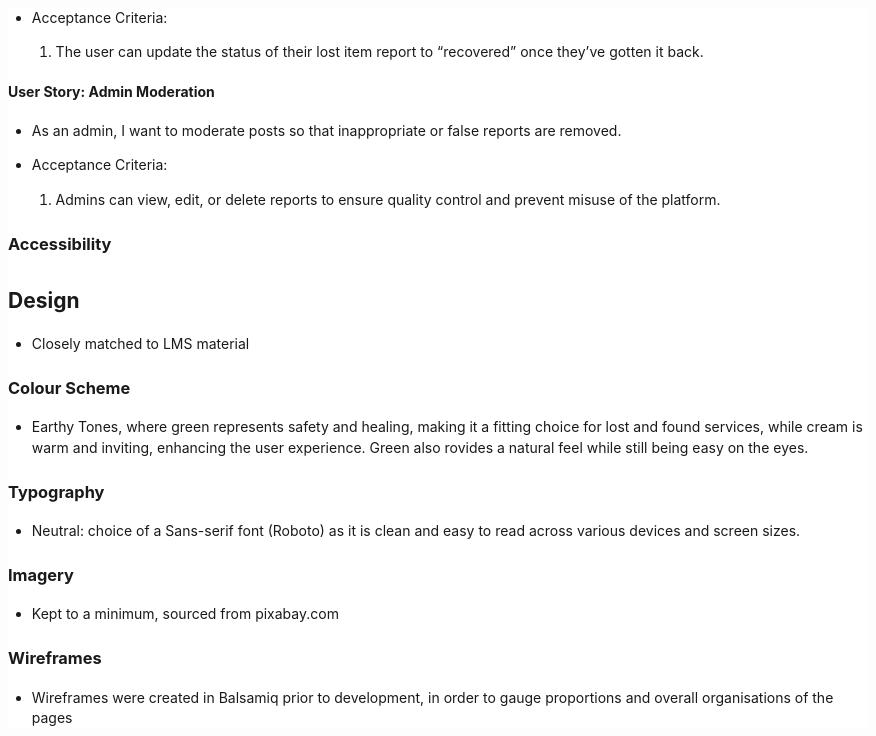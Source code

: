 - Acceptance Criteria:

  1. The user can update the status of their lost item report to “recovered” once they’ve gotten it back.

#### User Story: Admin Moderation

- As an admin, I want to moderate posts so that inappropriate or false reports are removed.

- Acceptance Criteria:

  1. Admins can view, edit, or delete reports to ensure quality control and prevent misuse of the platform.


### Accessibility 

## Design
- Closely matched to LMS material

### Colour Scheme 
 - Earthy Tones, where green represents safety and healing, making it a fitting choice for lost and found services, while cream is warm and inviting, enhancing the user experience.
	Green also rovides a natural feel while still being easy on the eyes.

### Typography
 - Neutral: choice of a Sans-serif font (Roboto) as it is clean and easy to read across various devices and screen sizes.

### Imagery
 - Kept to a minimum, sourced from pixabay.com

### Wireframes
 - Wireframes were created in Balsamiq prior to development, in order to gauge proportions and overall organisations of the pages
